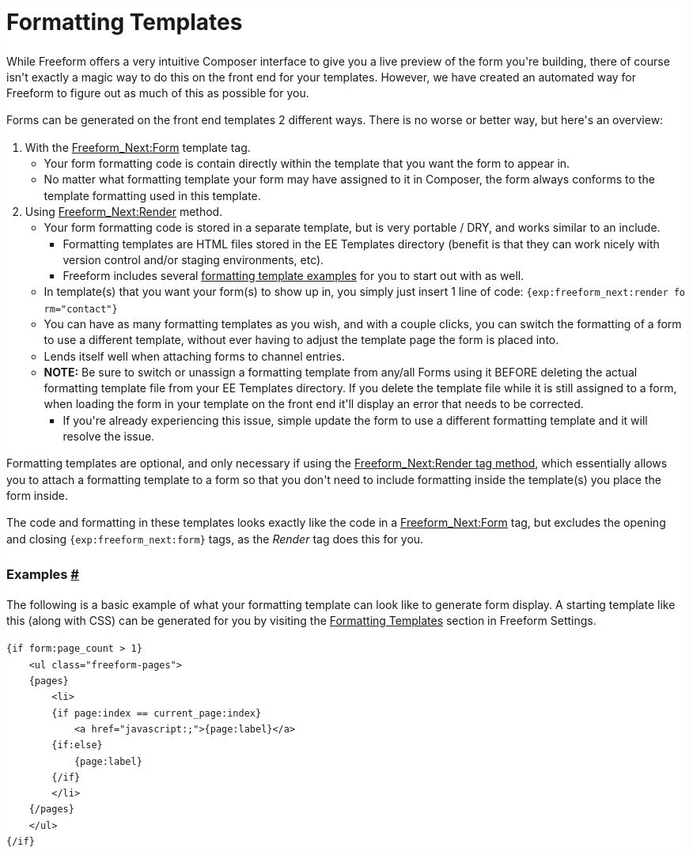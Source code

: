 # Formatting Templates

While Freeform offers a very intuitive Composer interface to give you a live preview of the form you're building, there of course isn't exactly a magic way to do this on the front end for your templates. However, we have created an automated way for Freeform to figure out as much of this as possible for you.

Forms can be generated on the front end templates 2 different ways. There is no worse or better way, but here's an overview:

1. With the [Freeform_Next:Form](form.md) template tag.
	* Your form formatting code is contain directly within the template that you want the form to appear in.
	* No matter what formatting template your form may have assigned to it in Composer, the form always conforms to the template formatting used in this template.
2. Using [Freeform_Next:Render](form.md#render-examples) method.
	* Your form formatting code is stored in a separate template, but is very portable / DRY, and works similar to an include.
		* Formatting templates are HTML files stored in the EE Templates directory (benefit is that they can work nicely with version control and/or staging environments, etc).
		* Freeform includes several [formatting template examples](formatting-template-examples.md) for you to start out with as well.
	* In template(s) that you want your form(s) to show up in, you simply just insert 1 line of code: `{exp:freeform_next:render form="contact"}`
	* You can have as many formatting templates as you wish, and with a couple clicks, you can switch the formatting of a form to use a different template, without ever having to adjust the template page the form is placed into.
	* Lends itself well when attaching forms to channel entries.
	* **NOTE:** Be sure to switch or unassign a formatting template from any/all Forms using it BEFORE deleting the actual formatting template file from your EE Templates directory. If you delete the template file while it is still assigned to a form, when loading the form in your template on the front end it'll display an error that needs to be corrected.
		* If you're already experiencing this issue, simple update the form to use a different formatting template and it will resolve the issue.

Formatting templates are optional, and only necessary if using the [Freeform_Next:Render tag method](form.md#render-examples), which essentially allows you to attach a formatting template to a form so that you don't need to include formatting inside the template(s) you place the form inside.

The code and formatting in these templates looks exactly like the code in a [Freeform_Next:Form](form.md) tag, but excludes the opening and closing `{exp:freeform_next:form}` tags, as the *Render* tag does this for you.


### Examples <a href="#examples" id="examples" class="docs-anchor">#</a>

The following is a basic example of what your formatting template can look like to generate form display. A starting template like this (along with CSS) can be generated for you by visiting the [Formatting Templates](settings.md#formatting-templates) section in Freeform Settings.

	{if form:page_count > 1}
		<ul class="freeform-pages">
		{pages}
			<li>
			{if page:index == current_page:index}
				<a href="javascript:;">{page:label}</a>
			{if:else}
				{page:label}
			{/if}
			</li>
		{/pages}
		</ul>
	{/if}
